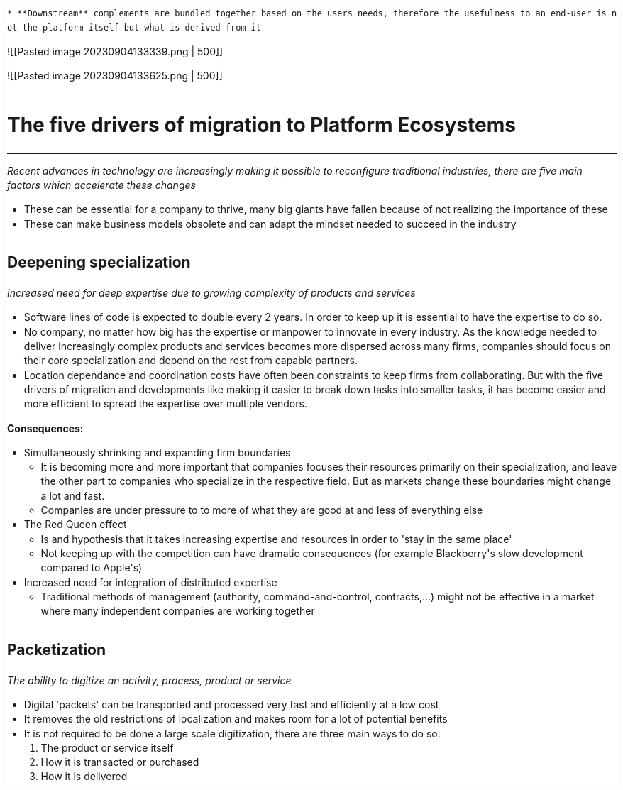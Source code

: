 	* **Downstream** complements are bundled together based on the users needs, therefore the usefulness to an end-user is not the platform itself but what is derived from it

![[Pasted image 20230904133339.png | 500]]

![[Pasted image 20230904133625.png | 500]]

# The five drivers of migration to Platform Ecosystems
---
_Recent advances in technology are increasingly making it possible to reconfigure traditional industries, there are five main factors which accelerate these changes_

* These can be essential for a company to thrive, many big giants have fallen because of not realizing the importance of these
* These can make business models obsolete and can adapt the mindset needed to succeed in the industry

## Deepening specialization
_Increased need for deep expertise due to growing complexity of products and services_

* Software lines of code is expected to double every 2 years. In order to keep up it is essential to have the expertise to do so.
* No company, no matter how big has the expertise or manpower to innovate in every industry. As the knowledge needed to deliver increasingly complex products and services becomes more dispersed across many firms, companies should focus on their core specialization and depend on the rest from capable partners.
* Location dependance and coordination costs have often been constraints to keep firms from collaborating. But with the five drivers of migration and developments like making it easier to break down tasks into smaller tasks, it has become easier and more efficient to spread the expertise over multiple vendors.

**Consequences:**
* Simultaneously shrinking and expanding firm boundaries
	* It is becoming more and more important that companies focuses their resources primarily on their specialization, and leave the other part to companies who specialize in the respective field. But as markets change these boundaries might change a lot and fast.
	* Companies are under pressure to to more of what they are good at and less of everything else
* The Red Queen effect
	* Is and hypothesis that it takes increasing expertise and resources in order to 'stay in the same place'
	* Not keeping up with the competition can have dramatic consequences (for example Blackberry's slow development compared to Apple's)
* Increased need for integration of distributed expertise
	* Traditional methods of management (authority, command-and-control, contracts,...) might not be effective in a market where many independent companies are working together

## Packetization
_The ability to digitize an activity, process, product or service_

* Digital 'packets' can be transported and processed very fast and efficiently at a low cost
* It removes the old restrictions of localization and makes room for a lot of potential benefits
* It is not required to be done a large scale digitization, there are three main ways to do so:
	1. The product or service itself
	2. How it is transacted or purchased
	3. How it is delivered
